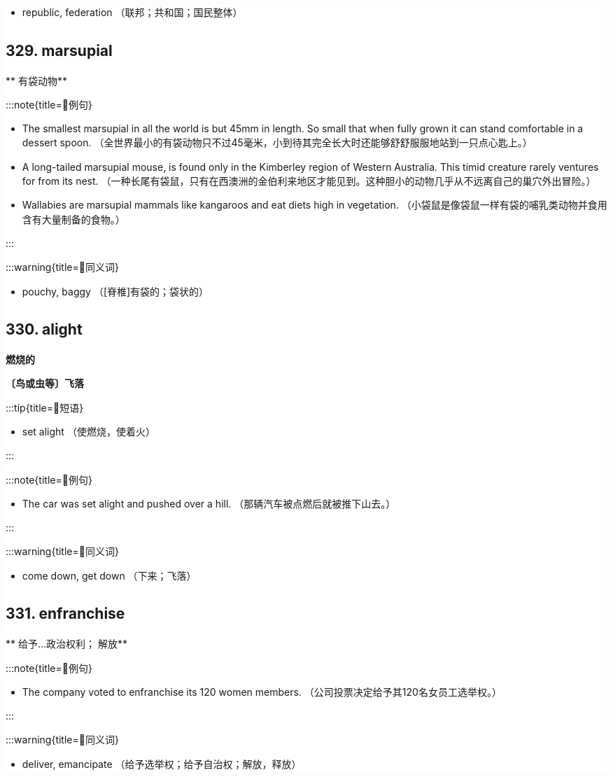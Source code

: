 - republic, federation （联邦；共和国；国民整体）


## 329. marsupial

** 有袋动物**

:::note{title=🎤例句}

- The smallest marsupial in all the world is but 45mm in length. So small that when fully grown it can stand comfortable in a dessert spoon. （全世界最小的有袋动物只不过45毫米，小到待其完全长大时还能够舒舒服服地站到一只点心匙上。）

- A long-tailed marsupial mouse, is found only in the Kimberley region of Western Australia. This timid creature rarely ventures for from its nest. （一种长尾有袋鼠，只有在西澳洲的金伯利来地区才能见到。这种胆小的动物几乎从不远离自己的巢穴外出冒险。）

- Wallabies are marsupial mammals like kangaroos and eat diets high in vegetation. （小袋鼠是像袋鼠一样有袋的哺乳类动物并食用含有大量制备的食物。）

:::

:::warning{title=🤔同义词}

- pouchy, baggy （[脊椎]有袋的；袋状的）


## 330. alight

**燃烧的**

**〔鸟或虫等〕飞落**

:::tip{title=🤩短语}

- set alight （使燃烧，使着火）

:::

:::note{title=🎤例句}

- The car was set alight and pushed over a hill. （那辆汽车被点燃后就被推下山去。）

:::

:::warning{title=🤔同义词}

- come down, get down （下来；飞落）


## 331. enfranchise

** 给予…政治权利； 解放**

:::note{title=🎤例句}

- The company voted to enfranchise its 120 women members. （公司投票决定给予其120名女员工选举权。）

:::

:::warning{title=🤔同义词}

- deliver, emancipate （给予选举权；给予自治权；解放，释放）
